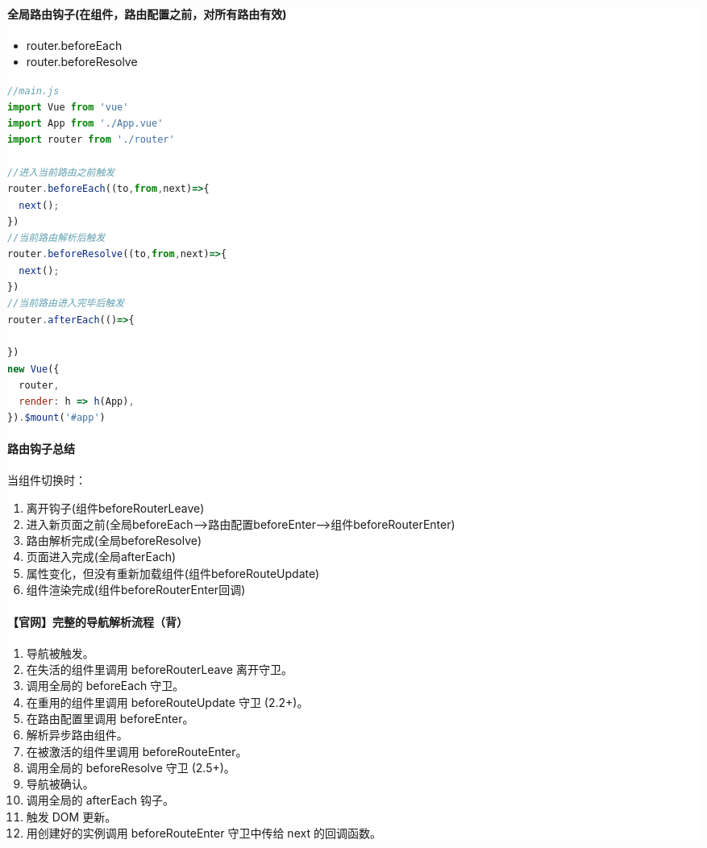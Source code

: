 #### 全局路由钩子(在组件，路由配置之前，对所有路由有效)
- router.beforeEach
- router.beforeResolve
```js
//main.js
import Vue from 'vue'
import App from './App.vue'
import router from './router'

//进入当前路由之前触发
router.beforeEach((to,from,next)=>{
  next();
})
//当前路由解析后触发
router.beforeResolve((to,from,next)=>{
  next();
})
//当前路由进入完毕后触发
router.afterEach(()=>{

})
new Vue({
  router,
  render: h => h(App),
}).$mount('#app')
```

#### 路由钩子总结
当组件切换时：
1. 离开钩子(组件beforeRouterLeave)
2. 进入新页面之前(全局beforeEach-->路由配置beforeEnter-->组件beforeRouterEnter)
3. 路由解析完成(全局beforeResolve)
4. 页面进入完成(全局afterEach)
5. 属性变化，但没有重新加载组件(组件beforeRouteUpdate)
6. 组件渲染完成(组件beforeRouterEnter回调)

<mark-check id="vuerouterliucheng"></mark-check>
#### 【官网】完整的导航解析流程（背）
1. 导航被触发。
2. 在失活的组件里调用 beforeRouterLeave 离开守卫。
3. 调用全局的 beforeEach 守卫。
4. 在重用的组件里调用 beforeRouteUpdate 守卫 (2.2+)。
5. 在路由配置里调用 beforeEnter。
6. 解析异步路由组件。
7. 在被激活的组件里调用 beforeRouteEnter。
8. 调用全局的 beforeResolve 守卫 (2.5+)。
9. 导航被确认。
10. 调用全局的 afterEach 钩子。
11. 触发 DOM 更新。
12. 用创建好的实例调用 beforeRouteEnter 守卫中传给 next 的回调函数。

